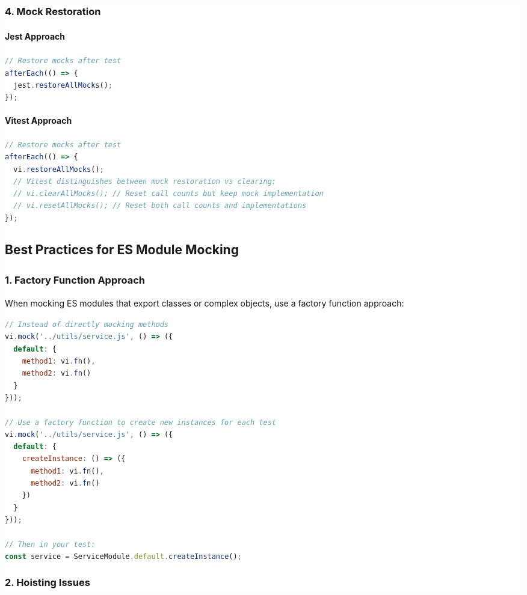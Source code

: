 ### 4. Mock Restoration

#### Jest Approach
```javascript
// Restore mocks after test
afterEach(() => {
  jest.restoreAllMocks();
});
```

#### Vitest Approach
```javascript
// Restore mocks after test
afterEach(() => {
  vi.restoreAllMocks();
  // Vitest distinguishes between mock restoration vs clearing:
  // vi.clearAllMocks(); // Reset call counts but keep mock implementation
  // vi.resetAllMocks(); // Reset both call counts and implementations
});
```

## Best Practices for ES Module Mocking

### 1. Factory Function Approach

When mocking ES modules that export classes or complex objects, use a factory function approach:

```javascript
// Instead of directly mocking methods
vi.mock('../utils/service.js', () => ({
  default: {
    method1: vi.fn(),
    method2: vi.fn()
  }
}));

// Use a factory function to create new instances for each test
vi.mock('../utils/service.js', () => ({
  default: {
    createInstance: () => ({
      method1: vi.fn(),
      method2: vi.fn()
    })
  }
}));

// Then in your test:
const service = ServiceModule.default.createInstance();
```

### 2. Hoisting Issues
